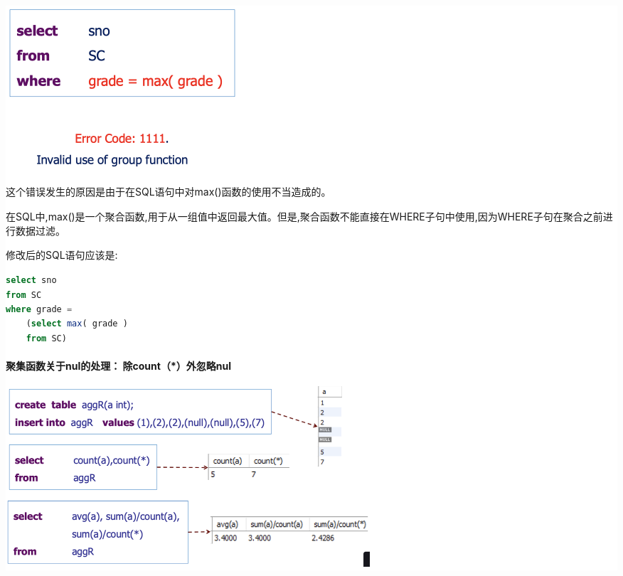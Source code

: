 <img src="./4.SQL.assets/CleanShot 2024-03-30 at 20.17.20@2x.png" alt="CleanShot 2024-03-30 at 20.17.20@2x" style="zoom:50%;" />

这个错误发生的原因是由于在SQL语句中对max()函数的使用不当造成的。

在SQL中,max()是一个聚合函数,用于从一组值中返回最大值。但是,聚合函数不能直接在WHERE子句中使用,因为WHERE子句在聚合之前进行数据过滤。

修改后的SQL语句应该是:

```sql
select sno
from SC
where grade =
	(select max( grade )
	from SC)
```

#### 聚集函数关于nul的处理： 除count（*）外忽略nul

<img src="./4.SQL.assets/CleanShot 2024-03-30 at 20.22.26@2x.png" alt="CleanShot 2024-03-30 at 20.22.26@2x" style="zoom:50%;" />
